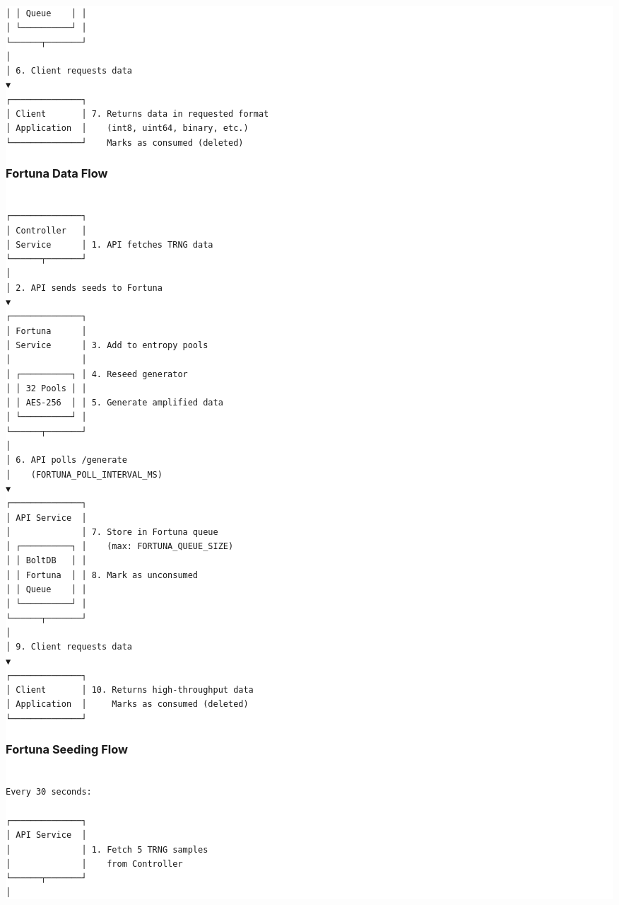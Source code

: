 ```
│ │ Queue    │ │
│ └──────────┘ │
└──────┬───────┘
│
│ 6. Client requests data
▼
┌──────────────┐
│ Client       │ 7. Returns data in requested format
│ Application  │    (int8, uint64, binary, etc.)
└──────────────┘    Marks as consumed (deleted)
```
### Fortuna Data Flow
```

┌──────────────┐
│ Controller   │
│ Service      │ 1. API fetches TRNG data
└──────┬───────┘
│
│ 2. API sends seeds to Fortuna
▼
┌──────────────┐
│ Fortuna      │
│ Service      │ 3. Add to entropy pools
│              │
│ ┌──────────┐ │ 4. Reseed generator
│ │ 32 Pools │ │
│ │ AES-256  │ │ 5. Generate amplified data
│ └──────────┘ │
└──────┬───────┘
│
│ 6. API polls /generate
│    (FORTUNA_POLL_INTERVAL_MS)
▼
┌──────────────┐
│ API Service  │
│              │ 7. Store in Fortuna queue
│ ┌──────────┐ │    (max: FORTUNA_QUEUE_SIZE)
│ │ BoltDB   │ │
│ │ Fortuna  │ │ 8. Mark as unconsumed
│ │ Queue    │ │
│ └──────────┘ │
└──────┬───────┘
│
│ 9. Client requests data
▼
┌──────────────┐
│ Client       │ 10. Returns high-throughput data
│ Application  │     Marks as consumed (deleted)
└──────────────┘
```
### Fortuna Seeding Flow
```

Every 30 seconds:

┌──────────────┐
│ API Service  │
│              │ 1. Fetch 5 TRNG samples
│              │    from Controller
└──────┬───────┘
│
```